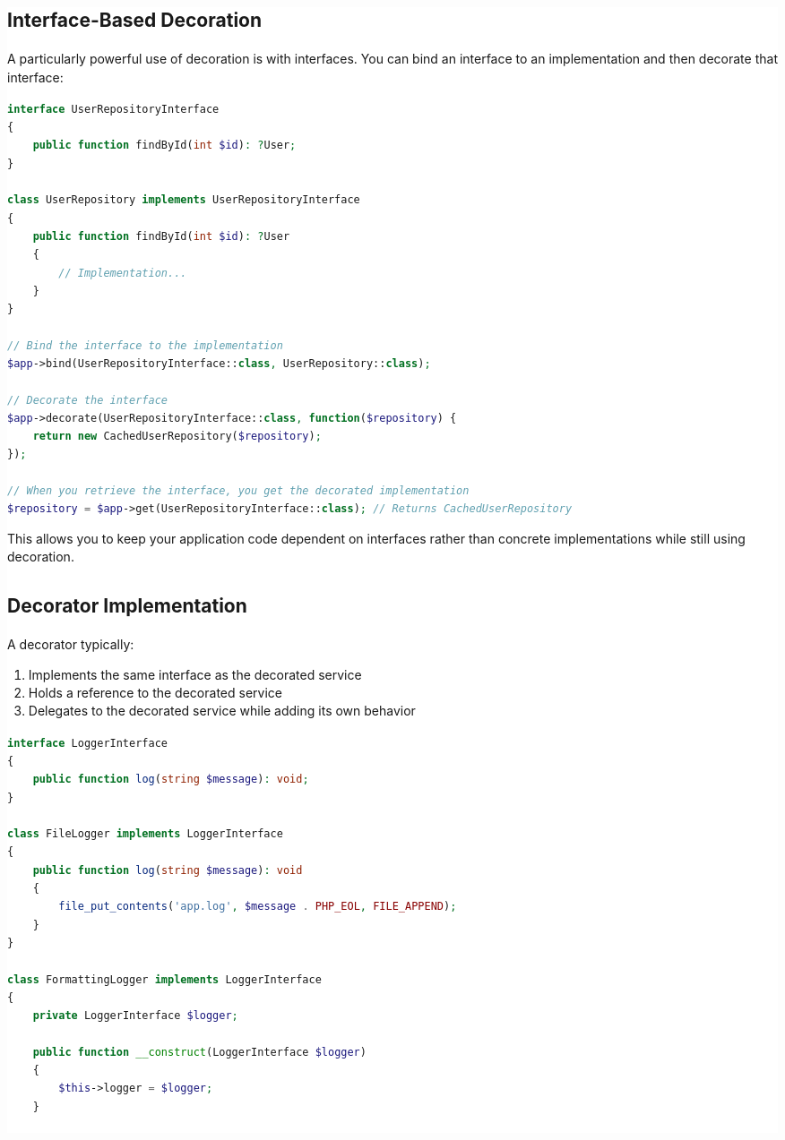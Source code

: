 ## Interface-Based Decoration

A particularly powerful use of decoration is with interfaces. You can bind an interface to an implementation and then decorate that interface:

```php
interface UserRepositoryInterface
{
    public function findById(int $id): ?User;
}

class UserRepository implements UserRepositoryInterface
{
    public function findById(int $id): ?User
    {
        // Implementation...
    }
}

// Bind the interface to the implementation
$app->bind(UserRepositoryInterface::class, UserRepository::class);

// Decorate the interface
$app->decorate(UserRepositoryInterface::class, function($repository) {
    return new CachedUserRepository($repository);
});

// When you retrieve the interface, you get the decorated implementation
$repository = $app->get(UserRepositoryInterface::class); // Returns CachedUserRepository
```

This allows you to keep your application code dependent on interfaces rather than concrete implementations while still using decoration.

## Decorator Implementation

A decorator typically:

1. Implements the same interface as the decorated service
2. Holds a reference to the decorated service
3. Delegates to the decorated service while adding its own behavior

```php
interface LoggerInterface
{
    public function log(string $message): void;
}

class FileLogger implements LoggerInterface
{
    public function log(string $message): void
    {
        file_put_contents('app.log', $message . PHP_EOL, FILE_APPEND);
    }
}

class FormattingLogger implements LoggerInterface
{
    private LoggerInterface $logger;
    
    public function __construct(LoggerInterface $logger)
    {
        $this->logger = $logger;
    }
    
```